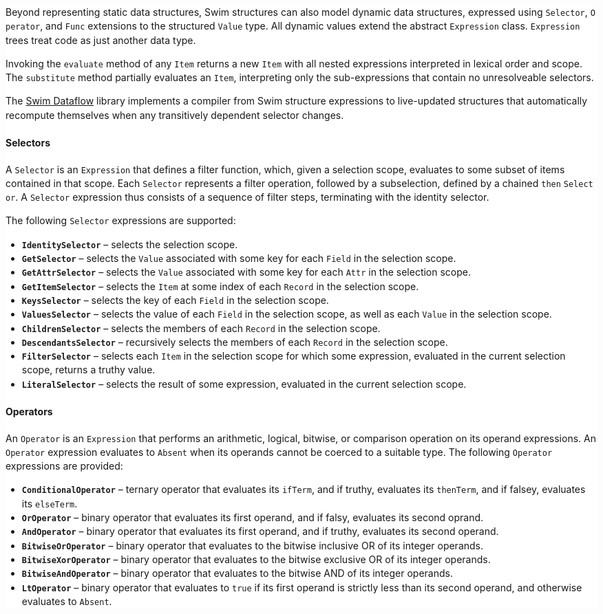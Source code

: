 Beyond representing static data structures, Swim structures can also model
dynamic data structures, expressed using `Selector`, `Operator`, and `Func`
extensions to the structured `Value` type. All dynamic values extend the
abstract `Expression` class. `Expression` trees treat code as just another
data type.

Invoking the `evaluate` method of any `Item` returns a new `Item` with all
nested expressions interpreted in lexical order and scope. The `substitute`
method partially evaluates an `Item`, interpreting only the sub-expressions
that contain no unresolveable selectors.

The [Swim Dataflow][dataflow] library implements a compiler from Swim
structure expressions to live-updated structures that automatically recompute
themselves when any transitively dependent selector changes.

#### Selectors

A `Selector` is an `Expression` that defines a filter function, which, given
a selection scope, evaluates to some subset of items contained in that scope.
Each `Selector` represents a filter operation, followed by a subselection,
defined by a chained `then` `Selector`. A `Selector` expression thus consists
of a sequence of filter steps, terminating with the identity selector.

The following `Selector` expressions are supported:

- **`IdentitySelector`** – selects the selection scope.
- **`GetSelector`** – selects the `Value` associated with some key for each
  `Field` in the selection scope.
- **`GetAttrSelector`** – selects the `Value` associated with some key for each
  `Attr` in the selection scope.
- **`GetItemSelector`** – selects the `Item` at some index of each `Record` in
  the selection scope.
- **`KeysSelector`** – selects the key of each `Field` in the selection scope.
- **`ValuesSelector`** – selects the value of each `Field` in the selection
  scope, as well as each `Value` in the selection scope.
- **`ChildrenSelector`** – selects the members of each `Record` in the
  selection scope.
- **`DescendantsSelector`** – recursively selects the members of each `Record`
  in the selection scope.
- **`FilterSelector`** – selects each `Item` in the selection scope for which
  some expression, evaluated in the current selection scope, returns a truthy
  value.
- **`LiteralSelector`** – selects the result of some expression, evaluated in
  the current selection scope.

#### Operators

An `Operator` is an `Expression` that performs an arithmetic, logical, bitwise,
or comparison operation on its operand expressions. An `Operator` expression
evaluates to `Absent` when its operands cannot be coerced to a suitable type.
The following `Operator` expressions are provided:

- **`ConditionalOperator`** – ternary operator that evaluates its `ifTerm`, and
  if truthy, evaluates its `thenTerm`, and if falsey, evaluates its `elseTerm`.
- **`OrOperator`** – binary operator that evaluates its first operand,
  and if falsy, evaluates its second oprand.
- **`AndOperator`** – binary operator that evaluates its first operand,
  and if truthy, evaluates its second operand.
- **`BitwiseOrOperator`** – binary operator that evaluates to the bitwise
  inclusive OR of its integer operands.
- **`BitwiseXorOperator`** – binary operator that evaluates to the bitwise
  exclusive OR of its integer operands.
- **`BitwiseAndOperator`** – binary operator that evaluates to the bitwise
  AND of its integer operands.
- **`LtOperator`** – binary operator that evaluates to `true` if its first
  operand is strictly less than its second operand, and otherwise evaluates
  to `Absent`.

[dataflow]: swim-core/@swim/dataflow
[recon]: swim-core/@swim/recon